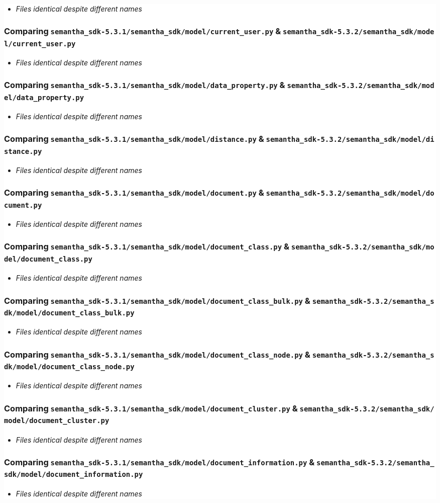  * *Files identical despite different names*

### Comparing `semantha_sdk-5.3.1/semantha_sdk/model/current_user.py` & `semantha_sdk-5.3.2/semantha_sdk/model/current_user.py`

 * *Files identical despite different names*

### Comparing `semantha_sdk-5.3.1/semantha_sdk/model/data_property.py` & `semantha_sdk-5.3.2/semantha_sdk/model/data_property.py`

 * *Files identical despite different names*

### Comparing `semantha_sdk-5.3.1/semantha_sdk/model/distance.py` & `semantha_sdk-5.3.2/semantha_sdk/model/distance.py`

 * *Files identical despite different names*

### Comparing `semantha_sdk-5.3.1/semantha_sdk/model/document.py` & `semantha_sdk-5.3.2/semantha_sdk/model/document.py`

 * *Files identical despite different names*

### Comparing `semantha_sdk-5.3.1/semantha_sdk/model/document_class.py` & `semantha_sdk-5.3.2/semantha_sdk/model/document_class.py`

 * *Files identical despite different names*

### Comparing `semantha_sdk-5.3.1/semantha_sdk/model/document_class_bulk.py` & `semantha_sdk-5.3.2/semantha_sdk/model/document_class_bulk.py`

 * *Files identical despite different names*

### Comparing `semantha_sdk-5.3.1/semantha_sdk/model/document_class_node.py` & `semantha_sdk-5.3.2/semantha_sdk/model/document_class_node.py`

 * *Files identical despite different names*

### Comparing `semantha_sdk-5.3.1/semantha_sdk/model/document_cluster.py` & `semantha_sdk-5.3.2/semantha_sdk/model/document_cluster.py`

 * *Files identical despite different names*

### Comparing `semantha_sdk-5.3.1/semantha_sdk/model/document_information.py` & `semantha_sdk-5.3.2/semantha_sdk/model/document_information.py`

 * *Files identical despite different names*
